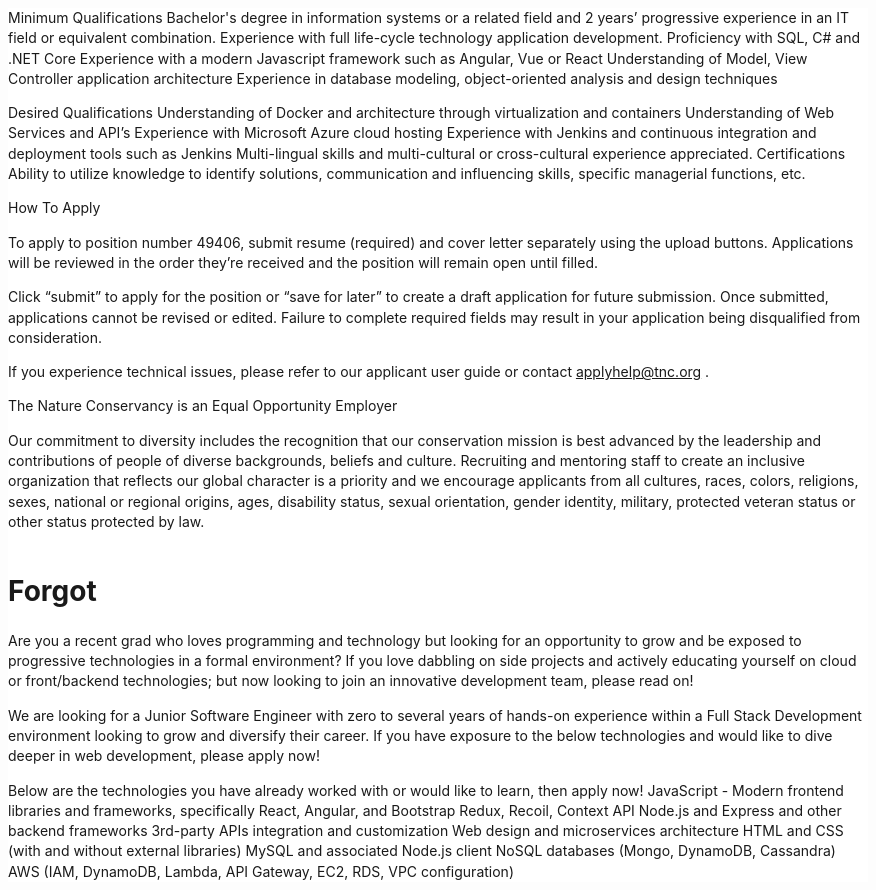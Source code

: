 Minimum Qualifications
Bachelor's degree in information systems or a related field and 2 years’ progressive experience in an IT field or equivalent combination.
Experience with full life-cycle technology application development.
Proficiency with SQL, C# and .NET Core
Experience with a modern Javascript framework such as Angular, Vue or React
Understanding of Model, View Controller application architecture
Experience in database modeling, object-oriented analysis and design techniques

Desired Qualifications
Understanding of Docker and architecture through virtualization and containers
Understanding of Web Services and API’s
Experience with Microsoft Azure cloud hosting
Experience with Jenkins and continuous integration and deployment tools such as Jenkins
Multi-lingual skills and multi-cultural or cross-cultural experience appreciated.
Certifications
Ability to utilize knowledge to identify solutions, communication and influencing skills, specific managerial functions, etc.

How To Apply

To apply to position number 49406, submit resume (required) and cover letter separately using the upload buttons. Applications will be reviewed in the order they’re received and the position will remain open until filled.

Click “submit” to apply for the position or “save for later” to create a draft application for future submission. Once submitted, applications cannot be revised or edited. Failure to complete required fields may result in your application being disqualified from consideration.

If you experience technical issues, please refer to our applicant user guide or contact applyhelp@tnc.org .

The Nature Conservancy is an Equal Opportunity Employer

Our commitment to diversity includes the recognition that our conservation mission is best advanced by the leadership and contributions of people of diverse backgrounds, beliefs and culture. Recruiting and mentoring staff to create an inclusive organization that reflects our global character is a priority and we encourage applicants from all cultures, races, colors, religions, sexes, national or regional origins, ages, disability status, sexual orientation, gender identity, military, protected veteran status or other status protected by law.


# Forgot

Are you a recent grad who loves programming and technology but looking for an opportunity to grow and be exposed to progressive technologies in a formal environment? If you love dabbling on side projects and actively educating yourself on cloud or front/backend technologies; but now looking to join an innovative development team, please read on!

We are looking for a Junior Software Engineer with zero to several years of hands-on experience within a Full Stack Development environment looking to grow and diversify their career. If you have exposure to the below technologies and would like to dive deeper in web development, please apply now!

Below are the technologies you have already worked with or would like to learn, then apply now!
JavaScript - Modern frontend libraries and frameworks, specifically React, Angular, and Bootstrap
Redux, Recoil, Context API
Node.js and Express and other backend frameworks
3rd-party APIs integration and customization
Web design and microservices architecture
HTML and CSS (with and without external libraries)
MySQL and associated Node.js client
NoSQL databases (Mongo, DynamoDB, Cassandra)
AWS (IAM, DynamoDB, Lambda, API Gateway, EC2, RDS, VPC configuration)

